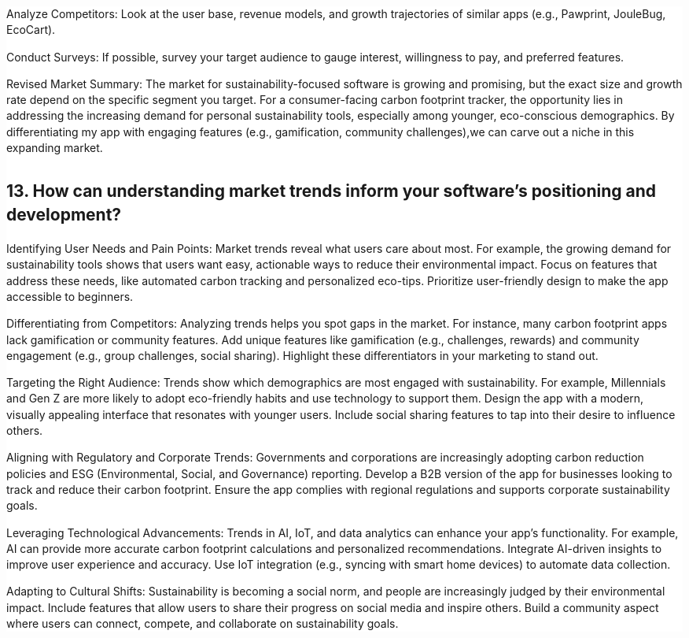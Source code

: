 Analyze Competitors:
Look at the user base, revenue models, and growth trajectories of similar apps (e.g., Pawprint, JouleBug, EcoCart).

Conduct Surveys:
If possible, survey your target audience to gauge interest, willingness to pay, and preferred features.

Revised Market Summary:
The market for sustainability-focused software is growing and promising, but the exact size and growth rate depend on the specific segment you target. For a consumer-facing carbon footprint tracker, the opportunity lies in addressing the increasing demand for personal sustainability tools, especially among younger, eco-conscious demographics. By differentiating my app with engaging features (e.g., gamification, community challenges),we can carve out a niche in this expanding market.

## 13. How can understanding market trends inform your software’s positioning and development?
Identifying User Needs and Pain Points: 
Market trends reveal what users care about most. For example, the growing demand for sustainability tools shows that users want easy, actionable ways to reduce their environmental impact.
Focus on features that address these needs, like automated carbon tracking and personalized eco-tips.
Prioritize user-friendly design to make the app accessible to beginners.

Differentiating from Competitors:
Analyzing trends helps you spot gaps in the market. For instance, many carbon footprint apps lack gamification or community features.
Add unique features like gamification (e.g., challenges, rewards) and community engagement (e.g., group challenges, social sharing).
Highlight these differentiators in your marketing to stand out.

Targeting the Right Audience:
Trends show which demographics are most engaged with sustainability. For example, Millennials and Gen Z are more likely to adopt eco-friendly habits and use technology to support them.
Design the app with a modern, visually appealing interface that resonates with younger users.
Include social sharing features to tap into their desire to influence others.

Aligning with Regulatory and Corporate Trends:
Governments and corporations are increasingly adopting carbon reduction policies and ESG (Environmental, Social, and Governance) reporting.
Develop a B2B version of the app for businesses looking to track and reduce their carbon footprint.
Ensure the app complies with regional regulations and supports corporate sustainability goals.

Leveraging Technological Advancements:
Trends in AI, IoT, and data analytics can enhance your app’s functionality. For example, AI can provide more accurate carbon footprint calculations and personalized recommendations.
Integrate AI-driven insights to improve user experience and accuracy.
Use IoT integration (e.g., syncing with smart home devices) to automate data collection.

Adapting to Cultural Shifts:
Sustainability is becoming a social norm, and people are increasingly judged by their environmental impact.
Include features that allow users to share their progress on social media and inspire others.
Build a community aspect where users can connect, compete, and collaborate on sustainability goals.
